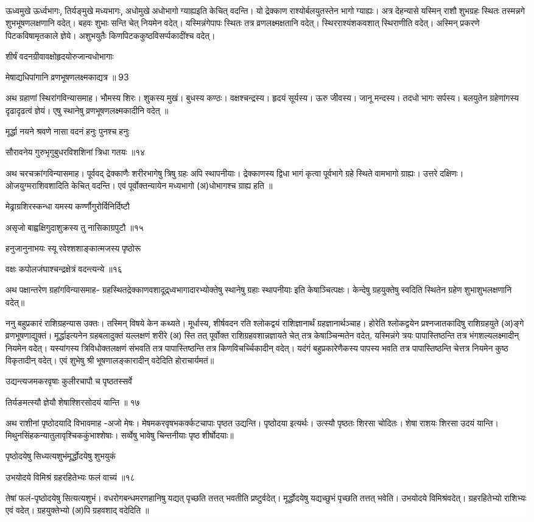  ऊध्वमुखे ऊर्ध्वभागः, तिर्यङ्मुखे मध्यभागः, अधोमुखे अधोभागो ग्याह्यइति केचित् वदन्ति। यो द्रेक्काण राश्योर्बलयुतस्तेन भागो ग्याह्यः। अत्र देहन्यासे यस्मिन् राशौ शुभग्रहः स्थितः तस्मन्नगे शुभभूषणलक्षणानि वदेत्। बहवः शुभाः सन्ति चेत् नियमेन वदेत्। यस्मिन्नंगेपापः स्थितः तत्र व्रणलक्ष्मक्षतानि वदेत्। स्थिरराश्यंशकवशात् स्थिराणीति वदेत्। अस्मिन् प्रकरणे पिटकविषामृतकाले ज्ञेये। अशुभयुतैः किणपिटककुष्ठविसर्प्पकादींश्च वदेत्।



शीर्षं वदनग्रीवावक्षोहृदयोरुजान्वधोभागाः

मेषाद्यधिपांगानि व्रणभूषणलक्ष्मकाद्यत्र ॥ 93

 अथ ग्रहाणां स्थिरांगविन्यासमाह। भौमस्य शिरः। शुकस्य मुखं। बुधस्य कण्ठः। वक्षश्चन्द्रस्य। हृदयं सूर्यस्य। ऊरु जीवस्य। जानू मन्दस्य। तदधो भागः सर्पस्य। बलयुतेन ग्रहेणांगस्य दृढादृढत्वं ज्ञेयं। एषु स्थानेषु व्रणभूषणलक्ष्मकादीनि वदेत् ॥

मूर्द्धा नयने श्रवणे नासा वदनं हनुः पुनश्च हनुः

सौरावनेय गुरुभृगुबुधरविशशिनां त्रिधा गतयः ॥१४

 अथ चरचक्रांगविन्यासमाह। पूर्ववद् द्रेक्काणैः शरीरभागेषु त्रिषु ग्रहः अपि स्थापनीयाः। द्रेक्काणस्य द्विधा भागं कृत्वा पूर्वभागे ग्रहे स्थिते वामभागो ग्राह्यः। उत्तरे दक्षिणः। ओजयुग्मराशिवशादिति केचित् वदन्ति। एवं पूर्वोक्तन्यायेन मध्यभागो (अ)धोभागश्च ग्राह्य हति ॥

मेढ्राग्रशिरस्कन्धा यमस्य कर्ण्णौगुरोर्विनिर्दिष्टौ

असृजो बाह्वक्षिगुदाशुक्रस्य तु नासिकाग्रपुटौ ॥१५

हनुजानुनाभयः स्यू रवेश्शशाङ्कात्मजस्य पृष्ठोरू

वक्षः कपोलजंघाश्चन्द्रक्षेत्रं वदन्त्यन्ये ॥१६

 अथ पक्षान्तरेण ग्रहांगविन्यासमाह- ग्रहस्थितद्रेक्काणवशादूद्र्ध्वभागादारभ्योक्तेषु स्थानेषु ग्रहाः स्थापनीयाः इति केषाञ्चित्पक्षः। केन्देषु ग्रहयुक्तेषु स्वदिति स्थितेन ग्रहेण शुभाशुभलक्षणानि वदेत्॥

 ननु बहुप्रकारं राशिग्रहन्यास उक्तः। तस्मिन् विषये केन कथ्यते। मूर्धास्य, शीर्षवदन रति श्लोकद्वयं राशिज्ञानार्थं ग्रहज्ञानार्थञ्चाह। होरेति श्लोकद्वयेन प्रश्नजातकादिषु राशिग्रहयुते (अ)ङ्गे व्रणभूषणाद्युक्तं। मूर्द्धाइत्यनेन ग्रहबलादुक्तं यल्लक्षणं शरीरे (अ) स्ति तत् पूर्वोक्त राशिग्रहवशान्नज्ञायते चेत् तत्र केषाञ्चिन्मतेन वदेत्. यस्मिन्नंगे त्रयः पापास्तिष्ठन्ति तत्र भंगशल्यलक्ष्मादीन् नियमेन वदेत्। यस्यांगस्य त्रिविधोक्तलक्षणं संभवति तत्र पापास्तिष्ठन्ति तत्र किणविचर्च्चिकादीन् वदेत्। यदंगं बहुप्रकारेणैकस्य पापस्य भवति तत्र पापास्तिष्ठन्ति चेत्तत्र नियमेन कुष्ठ विकृतादीन् वदेत्। एवं शुभेषु श्री भूषणालङ्कारादीन् वदेदिति होराचार्यमतं॥ 

उद्यन्त्यजमकरवृषाः कुलीरचापौ च पृष्ठतस्सर्वे  

तिर्यङमत्स्यौ ज्ञेयौ शेषाश्शिरसोदयं यान्ति ॥ १७

 अथ राशीनां पृष्ठोदयादि विभावमाह -अजो मेषः। मेषमकरवृषभकर्क्कटचापाः पृष्ठत उद्यन्ति। पृष्ठोदया इत्यर्थः। उत्स्यौ पृष्ठतः शिरसा चोदितः। शेषा राशयः शिरसा उदयं यान्ति। मिथुनसिंहकन्यातुलावृश्चिककुंभाश्शेषाः। सर्व्वेषु भावेषु चिन्तनीयाः पृष्ठ शीर्षोदयाः॥



पृष्ठोदयेषु सिध्यत्यशुभंमूर्द्धोदयेषु शुभयुकं

उभयोदये विमिश्रं ग्रहरहितेभ्यः फलं वाच्यं ॥१८

 तेषां फलं-पृष्ठोदयेषु सित्यत्यशुभं। वधरोगबन्धमरणहानिषु यद्यत् पृच्छति तत्तत् भवतीति प्रष्टुर्वदेत्। मूर्द्धोदयेषु यद्यच्छुभं पृच्छति तत्तत् भवेति। उभयोदये विमिश्रंवदेत्। ग्रहरहितेभ्यो राशिभ्यः एवं वदेत्। ग्रहयुक्तेभ्यो (अ)पि ग्रहवशाद् वदेदिति ॥
